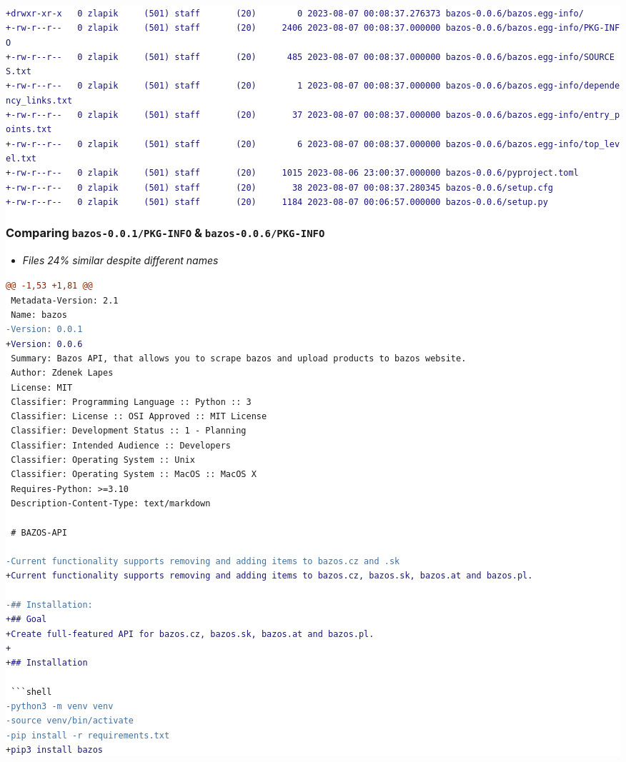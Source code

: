 ```diff
+drwxr-xr-x   0 zlapik     (501) staff       (20)        0 2023-08-07 00:08:37.276373 bazos-0.0.6/bazos.egg-info/
+-rw-r--r--   0 zlapik     (501) staff       (20)     2406 2023-08-07 00:08:37.000000 bazos-0.0.6/bazos.egg-info/PKG-INFO
+-rw-r--r--   0 zlapik     (501) staff       (20)      485 2023-08-07 00:08:37.000000 bazos-0.0.6/bazos.egg-info/SOURCES.txt
+-rw-r--r--   0 zlapik     (501) staff       (20)        1 2023-08-07 00:08:37.000000 bazos-0.0.6/bazos.egg-info/dependency_links.txt
+-rw-r--r--   0 zlapik     (501) staff       (20)       37 2023-08-07 00:08:37.000000 bazos-0.0.6/bazos.egg-info/entry_points.txt
+-rw-r--r--   0 zlapik     (501) staff       (20)        6 2023-08-07 00:08:37.000000 bazos-0.0.6/bazos.egg-info/top_level.txt
+-rw-r--r--   0 zlapik     (501) staff       (20)     1015 2023-08-06 23:00:37.000000 bazos-0.0.6/pyproject.toml
+-rw-r--r--   0 zlapik     (501) staff       (20)       38 2023-08-07 00:08:37.280345 bazos-0.0.6/setup.cfg
+-rw-r--r--   0 zlapik     (501) staff       (20)     1184 2023-08-07 00:06:57.000000 bazos-0.0.6/setup.py
```

### Comparing `bazos-0.0.1/PKG-INFO` & `bazos-0.0.6/PKG-INFO`

 * *Files 24% similar despite different names*

```diff
@@ -1,53 +1,81 @@
 Metadata-Version: 2.1
 Name: bazos
-Version: 0.0.1
+Version: 0.0.6
 Summary: Bazos API, that allows you to scrape bazos and upload products to bazos website.
 Author: Zdenek Lapes
 License: MIT
 Classifier: Programming Language :: Python :: 3
 Classifier: License :: OSI Approved :: MIT License
 Classifier: Development Status :: 1 - Planning
 Classifier: Intended Audience :: Developers
 Classifier: Operating System :: Unix
 Classifier: Operating System :: MacOS :: MacOS X
 Requires-Python: >=3.10
 Description-Content-Type: text/markdown
 
 # BAZOS-API
 
-Current functionality supports removing and adding items to bazos.cz and .sk
+Current functionality supports removing and adding items to bazos.cz, bazos.sk, bazos.at and bazos.pl.
 
-## Installation:
+## Goal
+Create full-featured API for bazos.cz, bazos.sk, bazos.at and bazos.pl.
+
+## Installation
 
 ```shell
-python3 -m venv venv
-source venv/bin/activate
-pip install -r requirements.txt
+pip3 install bazos
 ```
 